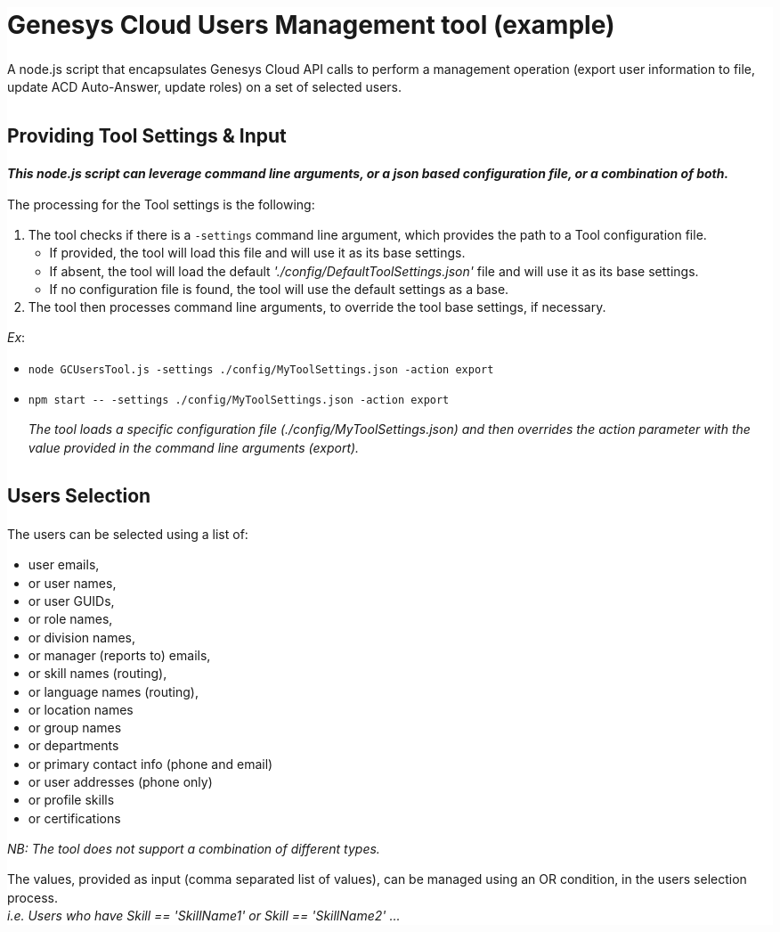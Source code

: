 # Genesys Cloud Users Management tool (example)

A node.js script that encapsulates Genesys Cloud API calls to perform a management operation (export user information to file, update ACD Auto-Answer, update roles) on a set of selected users.

## Providing Tool Settings & Input

***This node.js script can leverage command line arguments, or a json based configuration file, or a combination of both.***

The processing for the Tool settings is the following:

1. The tool checks if there is a `-settings` command line argument, which provides the path to a Tool configuration file.
    * If provided, the tool will load this file and will use it as its base settings.
    * If absent, the tool will load the default *'./config/DefaultToolSettings.json'* file and will use it as its base settings.
    * If no configuration file is found, the tool will use the default settings as a base.
2. The tool then processes command line arguments, to override the tool base settings, if necessary.

_Ex_:
* `node GCUsersTool.js -settings ./config/MyToolSettings.json -action export`
* `npm start -- -settings ./config/MyToolSettings.json -action export`

    _The tool loads a specific configuration file (./config/MyToolSettings.json) and then overrides the action parameter with the value provided in the command line arguments (export)._


## Users Selection

The users can be selected using a list of:
- user emails,
- or user names,
- or user GUIDs,
- or role names,
- or division names,
- or manager (reports to) emails,
- or skill names (routing),
- or language names (routing),
- or location names
- or group names
- or departments
- or primary contact info (phone and email)
- or user addresses (phone only)
- or profile skills
- or certifications

*NB: The tool does not support a combination of different types.*

The values, provided as input (comma separated list of values), can be managed using an OR condition, in the users selection process.  
*i.e. Users who have Skill == 'SkillName1' or Skill == 'SkillName2' ...*
